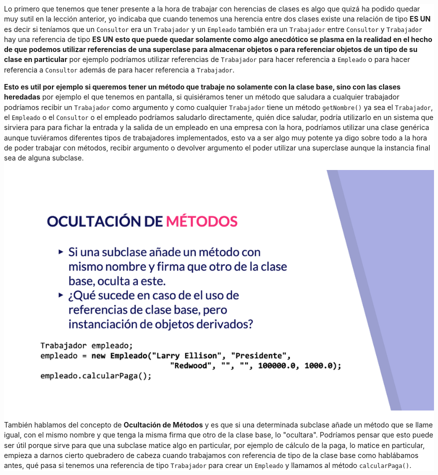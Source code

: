 Lo primero que tenemos que tener presente a la hora de trabajar con herencias de clases es algo que quizá ha podido quedar muy sutil en la lección anterior, yo indicaba que cuando tenemos una herencia entre dos clases existe una relación de tipo **ES UN** es decir si teníamos que un `Consultor` era un `Trabajador` y un `Empleado` también era un `Trabajador` entre `Consultor` y `Trabajador` hay una referencia de tipo **ES UN** **esto que puede quedar solamente como algo anecdótico se plasma en la realidad en el hecho de que podemos utilizar referencias de una superclase para almacenar objetos o para referenciar objetos de un tipo de su clase en particular** por ejemplo podríamos utilizar referencias de `Trabajador` para hacer referencia a `Empleado` o para hacer referencia a `Consultor` además de para hacer referencia a `Trabajador`. 

**Esto es util por ejemplo si queremos tener un método que trabaje no solamente con la clase base, sino con las clases heredadas** por ejemplo el que tenemos en pantalla, si quisiéramos tener un método que saludara a cualquier trabajador podríamos recibir un `Trabajador` como argumento y como cualquier `Trabajador` tiene 
un método `getNombre()` ya sea el `Trabajador`, el `Empleado` o el `Consultor` o el empleado podríamos saludarlo directamente, quién dice saludar, podría utilizarlo en un sistema que sirviera para para fichar la entrada y la salida de un empleado en una empresa con la hora, podríamos utilizar una clase genérica aunque tuviéramos diferentes tipos de trabajadores implementados, esto va a ser algo muy potente ya digo sobre todo a la hora de poder trabajar con métodos, recibir argumento o devolver argumento el poder utilizar una superclase aunque la instancia final sea de alguna subclase.

![23_Polimorfismo-3](images/23_Polimorfismo-3.png)

También hablamos del concepto de **Ocultación de Métodos** y es que si una determinada subclase añade un método que se llame igual, con el mismo nombre y que tenga la misma firma que otro de la clase base, lo "ocultara". Podríamos pensar que esto puede ser útil porque sirve para que una subclase matice algo en particular, por ejemplo de cálculo de la paga, lo matice en particular, empieza a darnos cierto quebradero de cabeza cuando trabajamos con referencia de tipo de la clase base como hablábamos antes, qué pasa si tenemos una referencia de tipo `Trabajador` para crear un `Empleado` y llamamos al método `calcularPaga()`.
